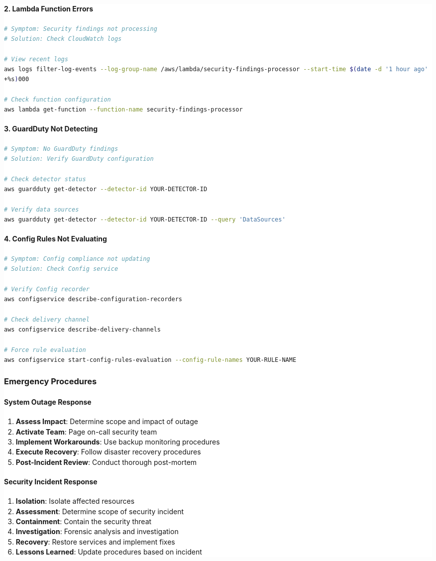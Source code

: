 #### 2. Lambda Function Errors
```bash
# Symptom: Security findings not processing
# Solution: Check CloudWatch logs

# View recent logs
aws logs filter-log-events --log-group-name /aws/lambda/security-findings-processor --start-time $(date -d '1 hour ago' +%s)000

# Check function configuration
aws lambda get-function --function-name security-findings-processor
```

#### 3. GuardDuty Not Detecting
```bash
# Symptom: No GuardDuty findings
# Solution: Verify GuardDuty configuration

# Check detector status
aws guardduty get-detector --detector-id YOUR-DETECTOR-ID

# Verify data sources
aws guardduty get-detector --detector-id YOUR-DETECTOR-ID --query 'DataSources'
```

#### 4. Config Rules Not Evaluating
```bash
# Symptom: Config compliance not updating
# Solution: Check Config service

# Verify Config recorder
aws configservice describe-configuration-recorders

# Check delivery channel
aws configservice describe-delivery-channels

# Force rule evaluation
aws configservice start-config-rules-evaluation --config-rule-names YOUR-RULE-NAME
```

### Emergency Procedures

#### System Outage Response
1. **Assess Impact**: Determine scope and impact of outage
2. **Activate Team**: Page on-call security team
3. **Implement Workarounds**: Use backup monitoring procedures
4. **Execute Recovery**: Follow disaster recovery procedures
5. **Post-Incident Review**: Conduct thorough post-mortem

#### Security Incident Response
1. **Isolation**: Isolate affected resources
2. **Assessment**: Determine scope of security incident
3. **Containment**: Contain the security threat
4. **Investigation**: Forensic analysis and investigation
5. **Recovery**: Restore services and implement fixes
6. **Lessons Learned**: Update procedures based on incident
